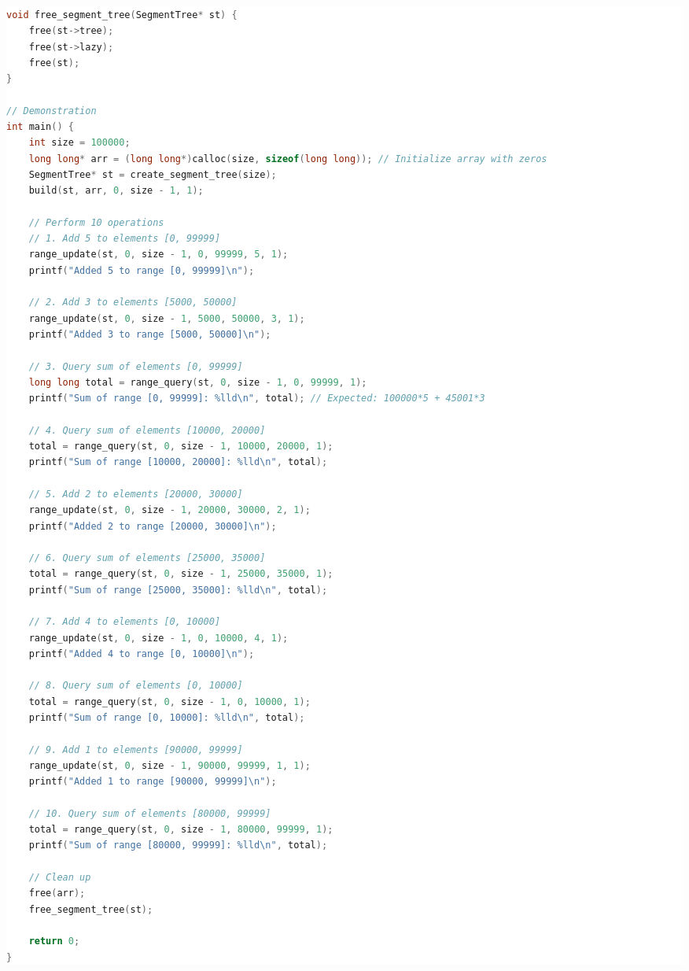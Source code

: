 ```c
void free_segment_tree(SegmentTree* st) {
    free(st->tree);
    free(st->lazy);
    free(st);
}

// Demonstration
int main() {
    int size = 100000;
    long long* arr = (long long*)calloc(size, sizeof(long long)); // Initialize array with zeros
    SegmentTree* st = create_segment_tree(size);
    build(st, arr, 0, size - 1, 1);

    // Perform 10 operations
    // 1. Add 5 to elements [0, 99999]
    range_update(st, 0, size - 1, 0, 99999, 5, 1);
    printf("Added 5 to range [0, 99999]\n");

    // 2. Add 3 to elements [5000, 50000]
    range_update(st, 0, size - 1, 5000, 50000, 3, 1);
    printf("Added 3 to range [5000, 50000]\n");

    // 3. Query sum of elements [0, 99999]
    long long total = range_query(st, 0, size - 1, 0, 99999, 1);
    printf("Sum of range [0, 99999]: %lld\n", total); // Expected: 100000*5 + 45001*3

    // 4. Query sum of elements [10000, 20000]
    total = range_query(st, 0, size - 1, 10000, 20000, 1);
    printf("Sum of range [10000, 20000]: %lld\n", total);

    // 5. Add 2 to elements [20000, 30000]
    range_update(st, 0, size - 1, 20000, 30000, 2, 1);
    printf("Added 2 to range [20000, 30000]\n");

    // 6. Query sum of elements [25000, 35000]
    total = range_query(st, 0, size - 1, 25000, 35000, 1);
    printf("Sum of range [25000, 35000]: %lld\n", total);

    // 7. Add 4 to elements [0, 10000]
    range_update(st, 0, size - 1, 0, 10000, 4, 1);
    printf("Added 4 to range [0, 10000]\n");

    // 8. Query sum of elements [0, 10000]
    total = range_query(st, 0, size - 1, 0, 10000, 1);
    printf("Sum of range [0, 10000]: %lld\n", total);

    // 9. Add 1 to elements [90000, 99999]
    range_update(st, 0, size - 1, 90000, 99999, 1, 1);
    printf("Added 1 to range [90000, 99999]\n");

    // 10. Query sum of elements [80000, 99999]
    total = range_query(st, 0, size - 1, 80000, 99999, 1);
    printf("Sum of range [80000, 99999]: %lld\n", total);

    // Clean up
    free(arr);
    free_segment_tree(st);

    return 0;
}
```
